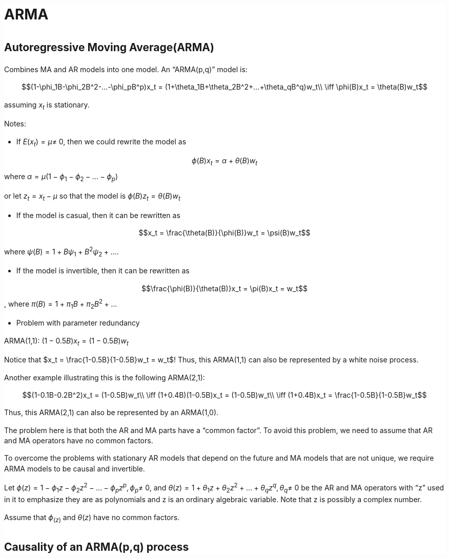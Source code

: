 # ARMA

## Autoregressive Moving Average(ARMA)

Combines MA and AR models into one model. An “ARMA(p,q)” model is: 

$$(1-\phi_1B-\phi_2B^2-…-\phi_pB^p)x_t = (1+\theta_1B+\theta_2B^2+…+\theta_qB^q)w_t\\
\iff \phi(B)x_t = \theta(B)w_t$$ 

assuming $x_t$ is stationary.


Notes:

- If $E(x_t) = \mu \ne$ 0, then we could rewrite the model as 

$$\phi(B)x_t = \alpha + \theta(B)w_t$$ where $\alpha = \mu(1-\phi_1-\phi_2-…-\phi_p)$

or let $z_t = x_t-\mu$ so that the model is $\phi(B)z_t = \theta(B)w_t$ 

- If the model is casual, then it can be rewritten as 

$$x_t = \frac{\theta(B)}{\phi(B)}w_t = \psi(B)w_t$$

where $\psi(B) = 1+B\psi_1+B^2\psi_2+… .$ 

- If the model is invertible, then it can be rewritten as 

$$\frac{\phi(B)}{\theta(B)}x_t = \pi(B)x_t = w_t$$, where $\pi(B)=1+\pi_1B+\pi_2B^2+...$

- Problem with parameter redundancy

ARMA(1,1): $(1-0.5B)x_t = (1-0.5B)w_t$

Notice that $x_t = \frac{1-0.5B}{1-0.5B}w_t = w_t$! Thus, this ARMA(1,1) can also be represented by a white noise process.  

Another example illustrating this is the following ARMA(2,1): 

$$(1-0.1B-0.2B^2)x_t = (1-0.5B)w_t\\
\iff (1+0.4B)(1-0.5B)x_t = (1-0.5B)w_t\\
\iff (1+0.4B)x_t = \frac{1-0.5B}{1-0.5B}w_t$$

Thus, this ARMA(2,1) can also be represented by an ARMA(1,0).  

The problem here is that both the AR and MA parts have a “common factor”. To avoid this problem, we need to assume that AR and MA operators have no common factors.

To overcome the problems with stationary AR models that depend on the future and MA models that are not unique, we require ARMA models to be causal and invertible. 

Let $\phi(z) = 1-\phi_1z-\phi_2z^2-…-\phi_pz^p, \phi_p\ne$ 0, and $\theta(z) = 1+\theta_1z+\theta_2z^2+…+\theta_qz^q, \theta_q\ne$ 0
be the AR and MA operators with “z” used in it to emphasize they are as polynomials and z is an ordinary algebraic variable. Note that z is possibly a complex number. 

Assume that $\phi_(z)$ and $\theta(z)$ have no common factors.

## Causality of an ARMA(p,q) process
